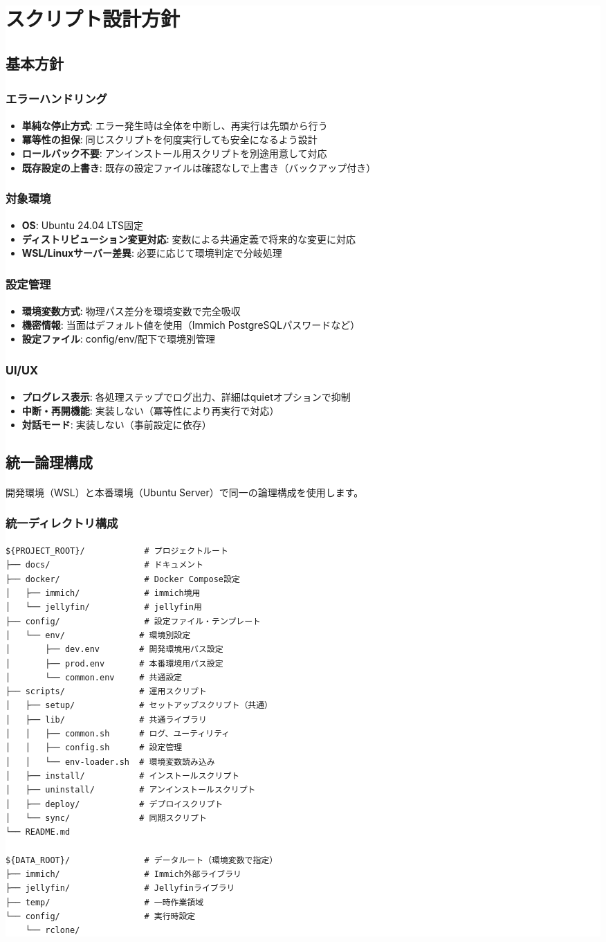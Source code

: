 # スクリプト設計方針

## 基本方針

### エラーハンドリング
- **単純な停止方式**: エラー発生時は全体を中断し、再実行は先頭から行う
- **冪等性の担保**: 同じスクリプトを何度実行しても安全になるよう設計
- **ロールバック不要**: アンインストール用スクリプトを別途用意して対応
- **既存設定の上書き**: 既存の設定ファイルは確認なしで上書き（バックアップ付き）

### 対象環境
- **OS**: Ubuntu 24.04 LTS固定
- **ディストリビューション変更対応**: 変数による共通定義で将来的な変更に対応
- **WSL/Linuxサーバー差異**: 必要に応じて環境判定で分岐処理

### 設定管理
- **環境変数方式**: 物理パス差分を環境変数で完全吸収
- **機密情報**: 当面はデフォルト値を使用（Immich PostgreSQLパスワードなど）
- **設定ファイル**: config/env/配下で環境別管理

### UI/UX
- **プログレス表示**: 各処理ステップでログ出力、詳細はquietオプションで抑制
- **中断・再開機能**: 実装しない（冪等性により再実行で対応）
- **対話モード**: 実装しない（事前設定に依存）

## 統一論理構成

開発環境（WSL）と本番環境（Ubuntu Server）で同一の論理構成を使用します。

### 統一ディレクトリ構成

```
${PROJECT_ROOT}/            # プロジェクトルート
├── docs/                   # ドキュメント
├── docker/                 # Docker Compose設定
│   ├── immich/             # immich境用
│   └── jellyfin/           # jellyfin用
├── config/                 # 設定ファイル・テンプレート
│   └── env/               # 環境別設定
│       ├── dev.env        # 開発環境用パス設定
│       ├── prod.env       # 本番環境用パス設定
│       └── common.env     # 共通設定
├── scripts/               # 運用スクリプト
│   ├── setup/             # セットアップスクリプト（共通）
│   ├── lib/               # 共通ライブラリ
│   │   ├── common.sh      # ログ、ユーティリティ
│   │   ├── config.sh      # 設定管理
│   │   └── env-loader.sh  # 環境変数読み込み
│   ├── install/           # インストールスクリプト
│   ├── uninstall/         # アンインストールスクリプト
│   ├── deploy/            # デプロイスクリプト
│   └── sync/              # 同期スクリプト
└── README.md

${DATA_ROOT}/               # データルート（環境変数で指定）
├── immich/                 # Immich外部ライブラリ
├── jellyfin/               # Jellyfinライブラリ
├── temp/                   # 一時作業領域
└── config/                 # 実行時設定
    └── rclone/
```